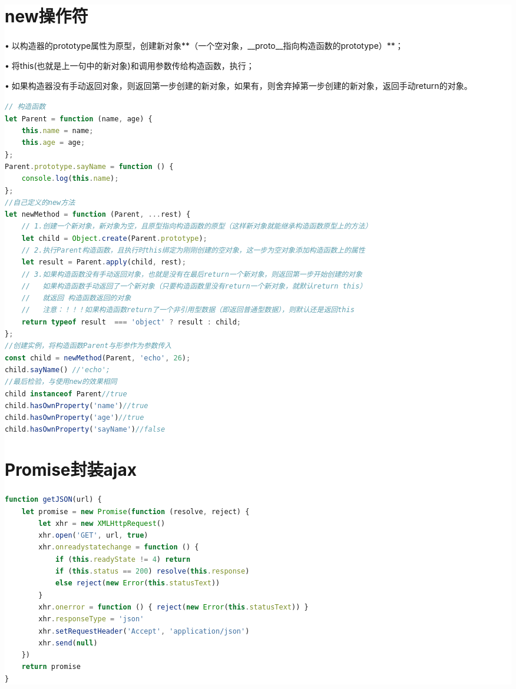 # new操作符

• 以构造器的prototype属性为原型，创建新对象**（一个空对象，__proto__指向构造函数的prototype）**；

• 将this(也就是上一句中的新对象)和调用参数传给构造函数，执行；

• 如果构造器没有手动返回对象，则返回第一步创建的新对象，如果有，则舍弃掉第一步创建的新对象，返回手动return的对象。

```javascript
// 构造函数
let Parent = function (name, age) {
    this.name = name;
    this.age = age;
};
Parent.prototype.sayName = function () {
    console.log(this.name);
};
//自己定义的new方法
let newMethod = function (Parent, ...rest) {
    // 1.创建一个新对象，新对象为空，且原型指向构造函数的原型（这样新对象就能继承构造函数原型上的方法）
    let child = Object.create(Parent.prototype);
    // 2.执行Parent构造函数，且执行时this绑定为刚刚创建的空对象，这一步为空对象添加构造函数上的属性
    let result = Parent.apply(child, rest);
    // 3.如果构造函数没有手动返回对象，也就是没有在最后return一个新对象，则返回第一步开始创建的对象
    //	 如果构造函数手动返回了一个新对象（只要构造函数里没有return一个新对象，就默认return this）
    //   就返回 构造函数返回的对象
    //   注意：！！！如果构造函数return了一个非引用型数据（即返回普通型数据），则默认还是返回this
    return typeof result  === 'object' ? result : child;
};
//创建实例，将构造函数Parent与形参作为参数传入
const child = newMethod(Parent, 'echo', 26);
child.sayName() //'echo';
//最后检验，与使用new的效果相同
child instanceof Parent//true
child.hasOwnProperty('name')//true
child.hasOwnProperty('age')//true
child.hasOwnProperty('sayName')//false
```

# Promise封装ajax

```javascript
function getJSON(url) {
    let promise = new Promise(function (resolve, reject) {
        let xhr = new XMLHttpRequest()
        xhr.open('GET', url, true)
        xhr.onreadystatechange = function () {
            if (this.readyState != 4) return
            if (this.status == 200) resolve(this.response)
            else reject(new Error(this.statusText))
        }
        xhr.onerror = function () { reject(new Error(this.statusText)) }
        xhr.responseType = 'json'
        xhr.setRequestHeader('Accept', 'application/json')
        xhr.send(null)
    })
    return promise
}
```

